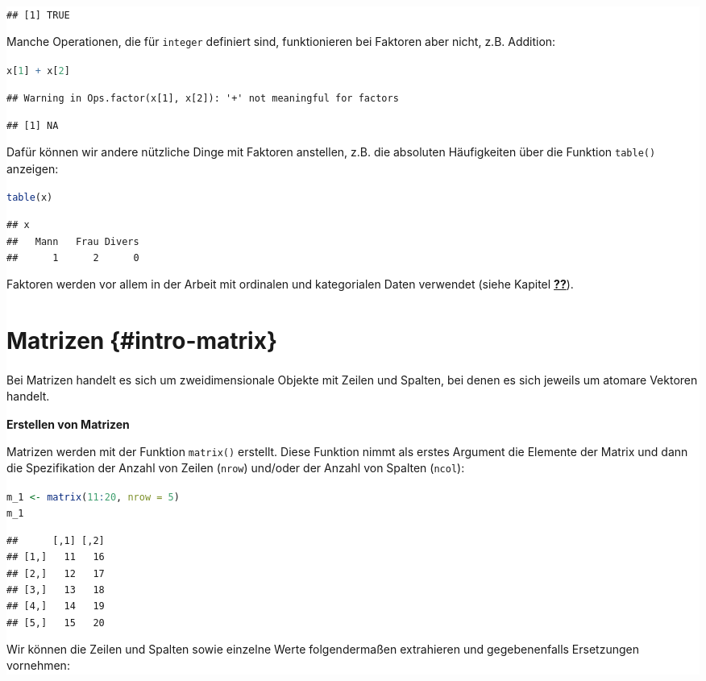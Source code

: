 ```
## [1] TRUE
```

Manche Operationen, die für `integer` definiert sind, funktionieren bei Faktoren
aber nicht, z.B. Addition:


```r
x[1] + x[2]
```

```
## Warning in Ops.factor(x[1], x[2]): '+' not meaningful for factors
```

```
## [1] NA
```

Dafür können wir andere nützliche Dinge mit Faktoren anstellen, z.B. die 
absoluten Häufigkeiten über die Funktion `table()` anzeigen:


```r
table(x)
```

```
## x
##   Mann   Frau Divers 
##      1      2      0
```

Faktoren werden vor allem in der Arbeit mit ordinalen und kategorialen Daten
verwendet (siehe Kapitel <a href="#data"><strong>??</strong></a>).

# Matrizen {#intro-matrix}

Bei Matrizen handelt es sich um zweidimensionale Objekte mit Zeilen und Spalten,
bei denen es sich jeweils um atomare Vektoren handelt.

**Erstellen von Matrizen**

Matrizen werden mit der Funktion `matrix()` erstellt.
Diese Funktion nimmt als erstes Argument die Elemente der Matrix und dann
die Spezifikation der Anzahl von Zeilen (`nrow`) und/oder der Anzahl von
Spalten (`ncol`):


```r
m_1 <- matrix(11:20, nrow = 5)
m_1
```

```
##      [,1] [,2]
## [1,]   11   16
## [2,]   12   17
## [3,]   13   18
## [4,]   14   19
## [5,]   15   20
```
Wir können die Zeilen und Spalten sowie einzelne Werte folgendermaßen extrahieren
und gegebenenfalls Ersetzungen vornehmen:
